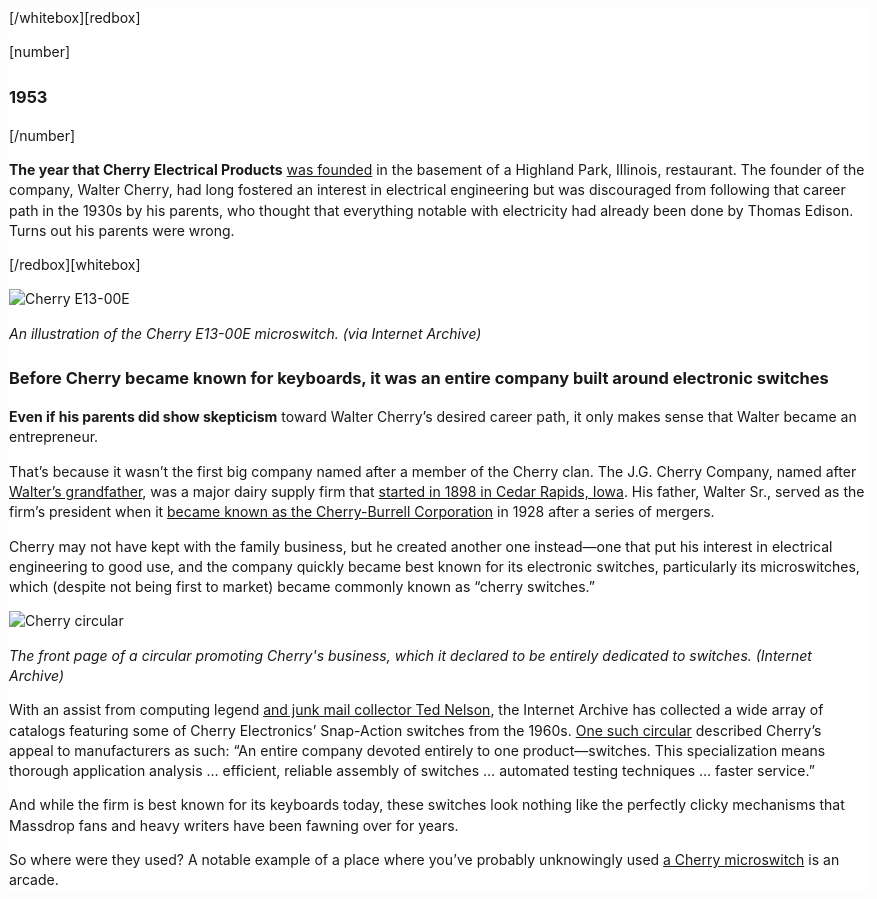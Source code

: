 [/whitebox][redbox]

[number]
### 1953
[/number]

**The year that Cherry Electrical Products** [was founded](https://www.cherrymx.de/en/footer/about-cherry.html) in the basement of a Highland Park, Illinois, restaurant. The founder of the company, Walter Cherry, had long fostered an interest in electrical engineering but was discouraged from following that career path in the 1930s by his parents, who thought that everything notable with electricity had already been done by Thomas Edison. Turns out his parents were wrong.

[/redbox][whitebox]

![Cherry E13-00E](https://tedium.imgix.net/2018/07/0719_microswitch.jpg)

*An illustration of the Cherry E13-00E microswitch. (via Internet Archive)*

### Before Cherry became known for keyboards, it was an entire company built around electronic switches

**Even if his parents did show skepticism** toward Walter Cherry’s desired career path, it only makes sense that Walter became an entrepreneur.

That’s because it wasn’t the first big company named after a member of the Cherry clan. The J.G. Cherry Company, named after [Walter’s grandfather](https://www.findagrave.com/memorial/111107822/john-george-cherry), was a major dairy supply firm that [started in 1898 in Cedar Rapids, Iowa](https://books.google.com/books?id=QMopAAAAYAAJ&pg=RA4-PA57). His father, Walter Sr., served as the firm’s president when it [became known as the Cherry-Burrell Corporation](https://www.newspapers.com/clip/21527254/cherryburrell_corporation/) in 1928 after a series of mergers.

Cherry may not have kept with the family business, but he created another one instead—one that put his interest in electrical engineering to good use, and the company quickly became best known for its electronic switches, particularly its microswitches, which (despite not being first to market) became commonly known as “cherry switches.”

![Cherry circular](https://tedium.imgix.net/2018/07/0719_cherry2.jpg)

*The front page of a circular promoting Cherry's business, which it declared to be entirely dedicated to switches. (Internet Archive)*

With an assist from computing legend [and junk mail collector Ted Nelson](https://motherboard.vice.com/en_us/article/59p89z/why-is-the-internet-archive-painstakingly-preserving-one-mans-junk-mail), the Internet Archive has collected a wide array of catalogs featuring some of Cherry Electronics’ Snap-Action switches from the 1960s. [One such circular](https://archive.org/stream/TNM_Cherry_Snap_Action_Switches_Overview_and_Literature) described Cherry’s appeal to manufacturers as such: “An entire company devoted entirely to one product—switches. This specialization means thorough application analysis … efficient, reliable assembly of switches … automated testing techniques … faster service.”

And while the firm is best known for its keyboards today, these switches look nothing like the perfectly clicky mechanisms that Massdrop fans and heavy writers have been fawning over for years.

So where were they used? A notable example of a place where you’ve probably unknowingly used [a Cherry microswitch](https://amzn.to/2zSFxIB) is an arcade.
